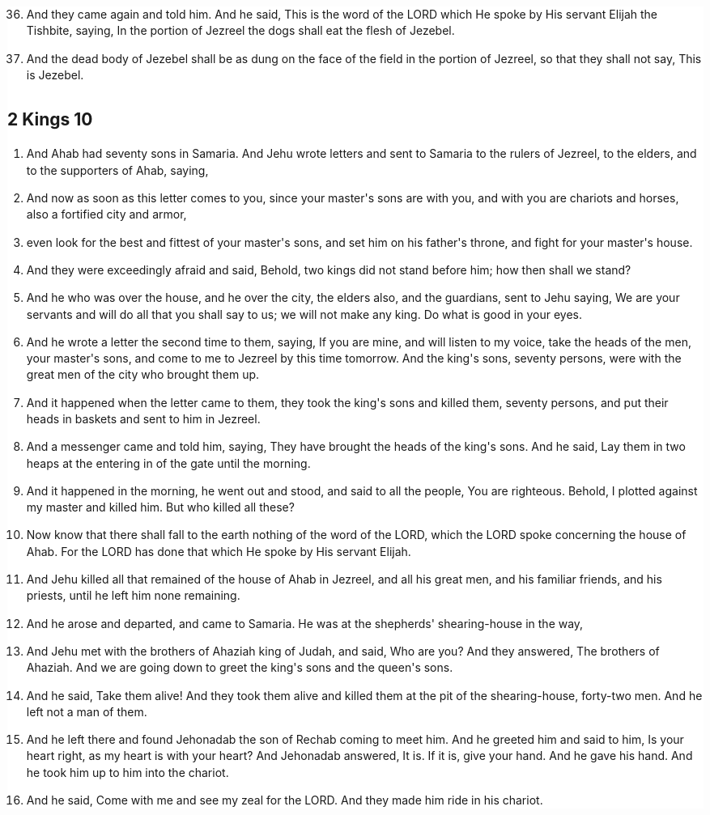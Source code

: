 36. And they came again and told him. And he said, This is the word of the LORD which He spoke by His servant Elijah the Tishbite, saying, In the portion of Jezreel the dogs shall eat the flesh of Jezebel.

37. And the dead body of Jezebel shall be as dung on the face of the field in the portion of Jezreel, so that they shall not say, This is Jezebel.  

## 2 Kings 10

1. And Ahab had seventy sons in Samaria. And Jehu wrote letters and sent to Samaria to the rulers of Jezreel, to the elders, and to the supporters of Ahab, saying,

2. And now as soon as this letter comes to you, since your master's sons are with you, and with you are chariots and horses, also a fortified city and armor,

3. even look for the best and fittest of your master's sons, and set him on his father's throne, and fight for your master's house.

4. And they were exceedingly afraid and said, Behold, two kings did not stand before him; how then shall we stand?

5. And he who was over the house, and he over the city, the elders also, and the guardians, sent to Jehu saying, We are your servants and will do all that you shall say to us; we will not make any king. Do what is good in your eyes.

6. And he wrote a letter the second time to them, saying, If you are mine, and will listen to my voice, take the heads of the men, your master's sons, and come to me to Jezreel by this time tomorrow. And the king's sons, seventy persons, were with the great men of the city who brought them up.

7. And it happened when the letter came to them, they took the king's sons and killed them, seventy persons, and put their heads in baskets and sent to him in Jezreel.

8. And a messenger came and told him, saying, They have brought the heads of the king's sons. And he said, Lay them in two heaps at the entering in of the gate until the morning.

9. And it happened in the morning, he went out and stood, and said to all the people, You are righteous. Behold, I plotted against my master and killed him. But who killed all these?

10. Now know that there shall fall to the earth nothing of the word of the LORD, which the LORD spoke concerning the house of Ahab. For the LORD has done that which He spoke by His servant Elijah.

11. And Jehu killed all that remained of the house of Ahab in Jezreel, and all his great men, and his familiar friends, and his priests, until he left him none remaining.

12. And he arose and departed, and came to Samaria. He was at the shepherds' shearing-house in the way,

13. And Jehu met with the brothers of Ahaziah king of Judah, and said, Who are you? And they answered, The brothers of Ahaziah. And we are going down to greet the king's sons and the queen's sons.

14. And he said, Take them alive! And they took them alive and killed them at the pit of the shearing-house, forty-two men. And he left not a man of them.   

15. And he left there and found Jehonadab the son of Rechab coming to meet him. And he greeted him and said to him, Is your heart right, as my heart is with your heart? And Jehonadab answered, It is. If it is, give your hand. And he gave his hand. And he took him up to him into the chariot.

16. And he said, Come with me and see my zeal for the LORD. And they made him ride in his chariot.

